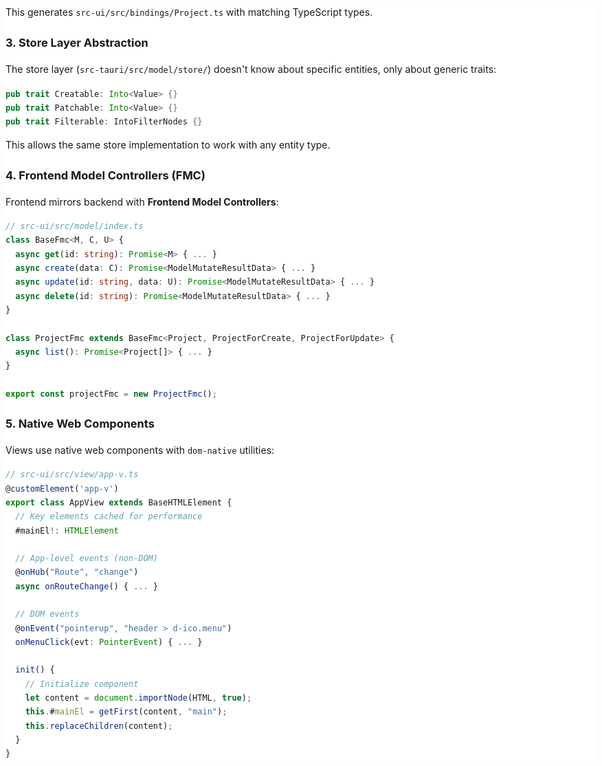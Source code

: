 This generates `src-ui/src/bindings/Project.ts` with matching TypeScript types.

### 3. Store Layer Abstraction

The store layer (`src-tauri/src/model/store/`) doesn't know about specific entities, only about generic traits:

```rust
pub trait Creatable: Into<Value> {}
pub trait Patchable: Into<Value> {}
pub trait Filterable: IntoFilterNodes {}
```

This allows the same store implementation to work with any entity type.

### 4. Frontend Model Controllers (FMC)

Frontend mirrors backend with **Frontend Model Controllers**:

```typescript
// src-ui/src/model/index.ts
class BaseFmc<M, C, U> {
  async get(id: string): Promise<M> { ... }
  async create(data: C): Promise<ModelMutateResultData> { ... }
  async update(id: string, data: U): Promise<ModelMutateResultData> { ... }
  async delete(id: string): Promise<ModelMutateResultData> { ... }
}

class ProjectFmc extends BaseFmc<Project, ProjectForCreate, ProjectForUpdate> {
  async list(): Promise<Project[]> { ... }
}

export const projectFmc = new ProjectFmc();
```

### 5. Native Web Components

Views use native web components with `dom-native` utilities:

```typescript
// src-ui/src/view/app-v.ts
@customElement('app-v')
export class AppView extends BaseHTMLElement {
  // Key elements cached for performance
  #mainEl!: HTMLElement

  // App-level events (non-DOM)
  @onHub("Route", "change")
  async onRouteChange() { ... }

  // DOM events
  @onEvent("pointerup", "header > d-ico.menu")
  onMenuClick(evt: PointerEvent) { ... }

  init() {
    // Initialize component
    let content = document.importNode(HTML, true);
    this.#mainEl = getFirst(content, "main");
    this.replaceChildren(content);
  }
}
```
